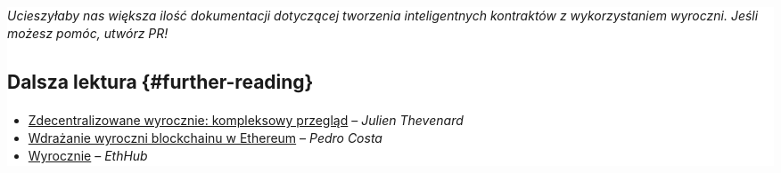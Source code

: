 
_Ucieszyłaby nas większa ilość dokumentacji dotyczącej tworzenia inteligentnych kontraktów z wykorzystaniem wyroczni. Jeśli możesz pomóc, utwórz PR!_

## Dalsza lektura {#further-reading}

- [Zdecentralizowane wyrocznie: kompleksowy przegląd](https://medium.com/fabric-ventures/decentralised-oracles-a-comprehensive-overview-d3168b9a8841) – _Julien Thevenard_
- [Wdrażanie wyroczni blockchainu w Ethereum](https://medium.com/@pedrodc/implementing-a-blockchain-oracle-on-ethereum-cedc7e26b49e) – _Pedro Costa_
- [Wyrocznie](https://docs.ethhub.io/built-on-ethereum/oracles/what-are-oracles/) – _EthHub_
